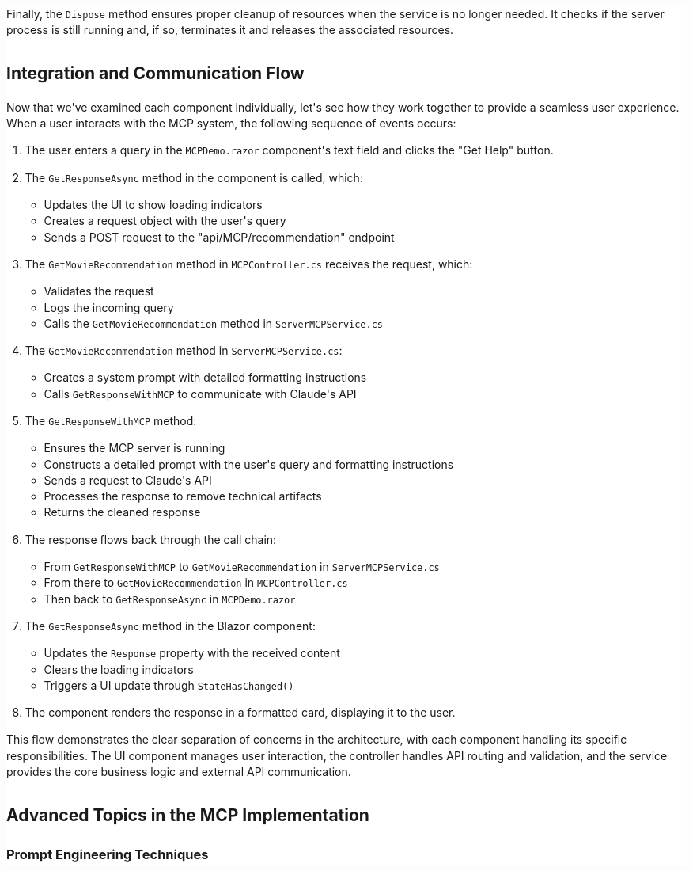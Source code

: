 Finally, the `Dispose` method ensures proper cleanup of resources when the service is no longer needed. It checks if the server process is still running and, if so, terminates it and releases the associated resources.

## Integration and Communication Flow

Now that we've examined each component individually, let's see how they work together to provide a seamless user experience. When a user interacts with the MCP system, the following sequence of events occurs:

1. The user enters a query in the `MCPDemo.razor` component's text field and clicks the "Get Help" button.

2. The `GetResponseAsync` method in the component is called, which:
   - Updates the UI to show loading indicators
   - Creates a request object with the user's query
   - Sends a POST request to the "api/MCP/recommendation" endpoint

3. The `GetMovieRecommendation` method in `MCPController.cs` receives the request, which:
   - Validates the request
   - Logs the incoming query
   - Calls the `GetMovieRecommendation` method in `ServerMCPService.cs`

4. The `GetMovieRecommendation` method in `ServerMCPService.cs`:
   - Creates a system prompt with detailed formatting instructions
   - Calls `GetResponseWithMCP` to communicate with Claude's API

5. The `GetResponseWithMCP` method:
   - Ensures the MCP server is running
   - Constructs a detailed prompt with the user's query and formatting instructions
   - Sends a request to Claude's API
   - Processes the response to remove technical artifacts
   - Returns the cleaned response

6. The response flows back through the call chain:
   - From `GetResponseWithMCP` to `GetMovieRecommendation` in `ServerMCPService.cs`
   - From there to `GetMovieRecommendation` in `MCPController.cs`
   - Then back to `GetResponseAsync` in `MCPDemo.razor`

7. The `GetResponseAsync` method in the Blazor component:
   - Updates the `Response` property with the received content
   - Clears the loading indicators
   - Triggers a UI update through `StateHasChanged()`

8. The component renders the response in a formatted card, displaying it to the user.

This flow demonstrates the clear separation of concerns in the architecture, with each component handling its specific responsibilities. The UI component manages user interaction, the controller handles API routing and validation, and the service provides the core business logic and external API communication.

## Advanced Topics in the MCP Implementation

### Prompt Engineering Techniques
